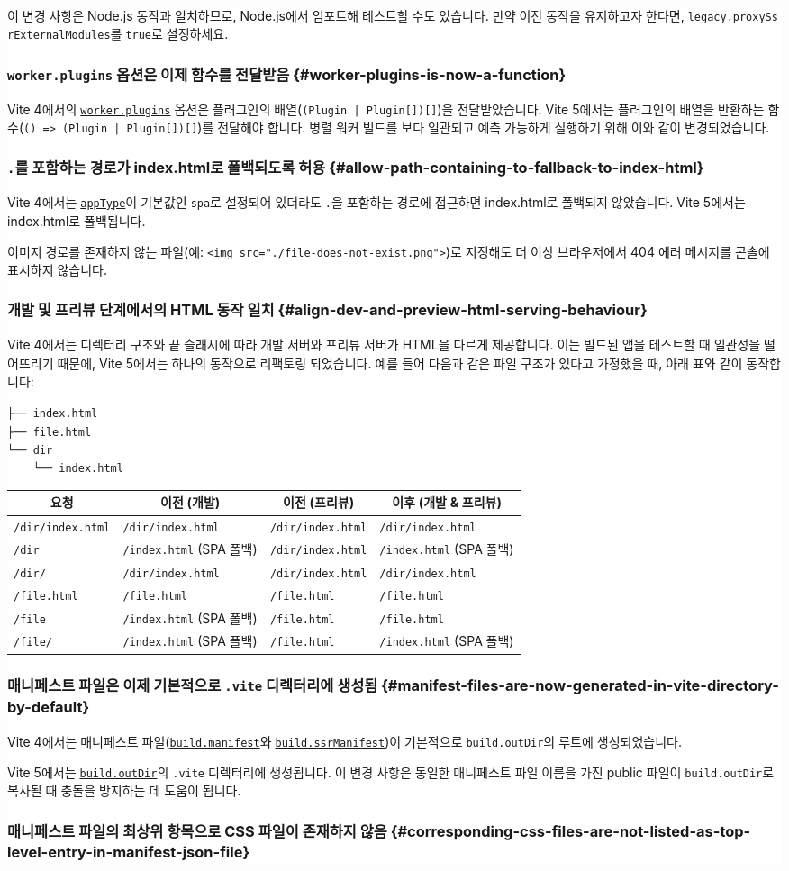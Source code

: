 이 변경 사항은 Node.js 동작과 일치하므로, Node.js에서 임포트해 테스트할 수도 있습니다. 만약 이전 동작을 유지하고자 한다면, `legacy.proxySsrExternalModules`를 `true`로 설정하세요.

### `worker.plugins` 옵션은 이제 함수를 전달받음 {#worker-plugins-is-now-a-function}

Vite 4에서의 [`worker.plugins`](/config/worker-options.md#worker-plugins) 옵션은 플러그인의 배열(`(Plugin | Plugin[])[]`)을 전달받았습니다. Vite 5에서는 플러그인의 배열을 반환하는 함수(`() => (Plugin | Plugin[])[]`)를 전달해야 합니다. 병렬 워커 빌드를 보다 일관되고 예측 가능하게 실행하기 위해 이와 같이 변경되었습니다.

### `.`를 포함하는 경로가 index.html로 폴백되도록 허용 {#allow-path-containing-to-fallback-to-index-html}

Vite 4에서는 [`appType`](/config/shared-options.md#apptype)이 기본값인 `spa`로 설정되어 있더라도 `.`을 포함하는 경로에 접근하면 index.html로 폴백되지 않았습니다. Vite 5에서는 index.html로 폴백됩니다.

이미지 경로를 존재하지 않는 파일(예: `<img src="./file-does-not-exist.png">`)로 지정해도 더 이상 브라우저에서 404 에러 메시지를 콘솔에 표시하지 않습니다.

### 개발 및 프리뷰 단계에서의 HTML 동작 일치 {#align-dev-and-preview-html-serving-behaviour}

Vite 4에서는 디렉터리 구조와 끝 슬래시에 따라 개발 서버와 프리뷰 서버가 HTML을 다르게 제공합니다. 이는 빌드된 앱을 테스트할 때 일관성을 떨어뜨리기 때문에, Vite 5에서는 하나의 동작으로 리팩토링 되었습니다. 예를 들어 다음과 같은 파일 구조가 있다고 가정했을 때, 아래 표와 같이 동작합니다:

```
├── index.html
├── file.html
└── dir
    └── index.html
```

| 요청               | 이전 (개발)                    | 이전 (프리뷰)        | 이후 (개발 & 프리뷰)             |
| ----------------- | ---------------------------- | ----------------- | ---------------------------- |
| `/dir/index.html` | `/dir/index.html`            | `/dir/index.html` | `/dir/index.html`            |
| `/dir`            | `/index.html` (SPA 폴백)      | `/dir/index.html` | `/index.html` (SPA 폴백)      |
| `/dir/`           | `/dir/index.html`            | `/dir/index.html` | `/dir/index.html`            |
| `/file.html`      | `/file.html`                 | `/file.html`      | `/file.html`                 |
| `/file`           | `/index.html` (SPA 폴백)      | `/file.html`      | `/file.html`                 |
| `/file/`          | `/index.html` (SPA 폴백)      | `/file.html`      | `/index.html` (SPA 폴백)      |

### 매니페스트 파일은 이제 기본적으로 `.vite` 디렉터리에 생성됨 {#manifest-files-are-now-generated-in-vite-directory-by-default}

Vite 4에서는 매니페스트 파일([`build.manifest`](/config/build-options.md#build-manifest)와 [`build.ssrManifest`](/config/build-options.md#build-ssrmanifest))이 기본적으로 `build.outDir`의 루트에 생성되었습니다.

Vite 5에서는 [`build.outDir`](/config/build-options.md#build-outdir)의 `.vite` 디렉터리에 생성됩니다. 이 변경 사항은 동일한 매니페스트 파일 이름을 가진 public 파일이 `build.outDir`로 복사될 때 충돌을 방지하는 데 도움이 됩니다.

### 매니페스트 파일의 최상위 항목으로 CSS 파일이 존재하지 않음 {#corresponding-css-files-are-not-listed-as-top-level-entry-in-manifest-json-file}
